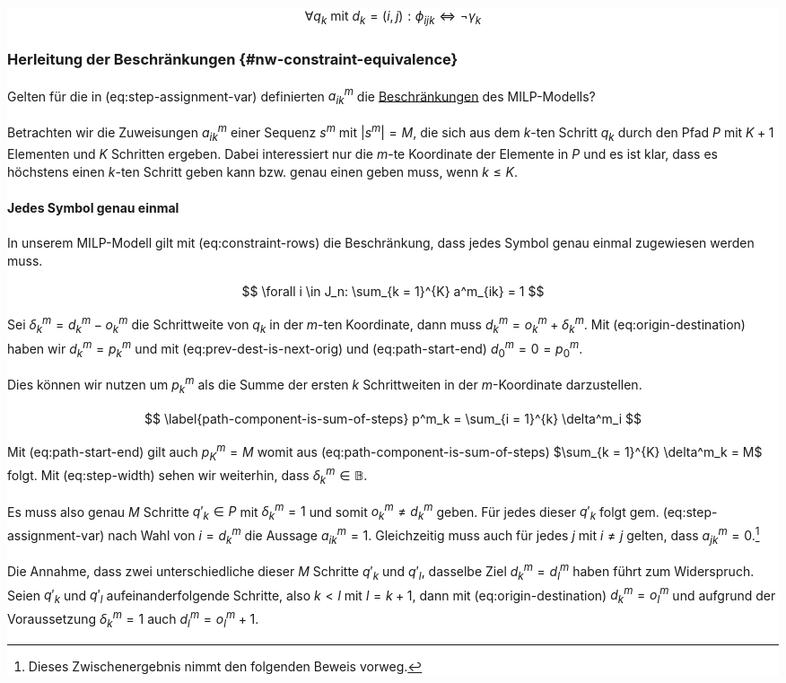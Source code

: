 $$
\label{mutex-phi-gamma}
\forall q_k \text{ mit } d_k = (i,j): \phi_{ijk} \iff \lnot \gamma_k
$$

### Herleitung der Beschränkungen {#nw-constraint-equivalence}

Gelten für die in (eq:step-assignment-var) definierten $a^m_{ik}$ die [Beschränkungen](#1_3_2_constraints) des MILP-Modells?

Betrachten wir die Zuweisungen $a^m_{ik}$ einer Sequenz $s^m$ mit $|s^m| = M$, die sich aus dem $k$-ten Schritt $q_k$ durch den Pfad $P$ mit $K + 1$ Elementen und $K$ Schritten ergeben.
Dabei interessiert nur die $m$-te Koordinate der Elemente in $P$ und es ist klar, dass es höchstens einen $k$-ten Schritt geben kann bzw. genau einen geben muss, wenn $k \le K$.

#### Jedes Symbol genau einmal

In unserem MILP-Modell gilt mit (eq:constraint-rows) die Beschränkung, dass jedes Symbol genau einmal zugewiesen werden muss.

$$
\forall i \in J_n: \sum_{k = 1}^{K} a^m_{ik} = 1
$$

Sei $\delta^m_k = d^m_k - o^m_k$ die Schrittweite von $q_k$ in der $m$-ten Koordinate, dann muss $d^m_k = o^m_k + \delta^m_k$.
Mit (eq:origin-destination) haben wir $d^m_k = p^m_k$ und mit (eq:prev-dest-is-next-orig) und (eq:path-start-end) $d^m_0 = 0 = p^m_0$.

Dies können wir nutzen um $p^m_k$ als die Summe der ersten $k$ Schrittweiten in der $m$-Koordinate darzustellen.

$$
\label{path-component-is-sum-of-steps}
p^m_k = \sum_{i = 1}^{k} \delta^m_i
$$

Mit (eq:path-start-end) gilt auch $p^m_K = M$ womit aus (eq:path-component-is-sum-of-steps) $\sum_{k = 1}^{K} \delta^m_k = M$ folgt.
Mit (eq:step-width) sehen wir weiterhin, dass $\delta^m_k \in \mathbb{B}$.

Es muss also genau $M$ Schritte $q'_k \in P$ mit $\delta^m_k = 1$ und somit $o^m_k \ne d^m_k$ geben.
Für jedes dieser $q'_k$ folgt gem. (eq:step-assignment-var) nach Wahl von $i = d^m_k$ die Aussage $a^m_{ik} = 1$.
Gleichzeitig muss auch für jedes $j$ mit $i \ne j$ gelten, dass $a^m_{jk} = 0$.[^nw_constraint_pos_max_prev]

[^nw_constraint_pos_max_prev]: Dieses Zwischenergebnis nimmt den folgenden Beweis vorweg.

Die Annahme, dass zwei unterschiedliche dieser $M$ Schritte $q'_k$ und $q'_l$, dasselbe Ziel $d^m_k = d^m_l$ haben führt zum Widerspruch.
Seien $q'_k$ und $q'_l$ aufeinanderfolgende Schritte, also $k < l$ mit $l = k + 1$, dann mit (eq:origin-destination) $d^m_k = o^m_l$ und aufgrund der Voraussetzung $\delta^m_k = 1$ auch $d^m_l = o^m_l + 1$.


[^modified_nw]: Bzw. eine angepasste Variante von NW.
[^superscript_idx]: Auch hier weist der Superskript-Index von $p^m_i$ auf den Zusammenhang mit dem Sequenzsymbol $s^m_i$ hin.
[^chebyshev]: Wie ein König über das Schachfeld läuft.
[^manhattan]: Nur horizontale und vertikale Schritte sind gestattet.
[^ambiguity_of_directions]: Genauso gut können wir anstatt "unter", "links von" und anstatt "rechts von", "über" sagen.
[^horizontal_vertical_steps]: Für vertikale Schritte gilt $g = i$ und für horizontale $h = j$.